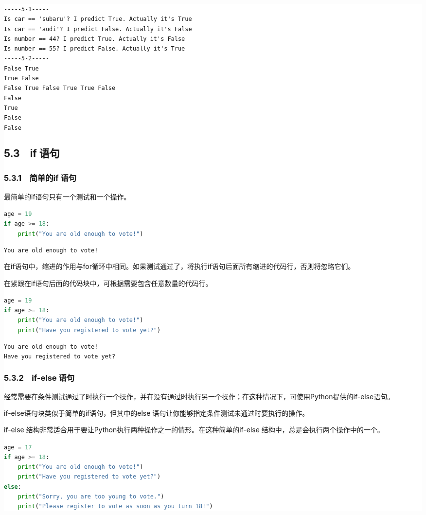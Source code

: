     -----5-1-----
    Is car == 'subaru'? I predict True. Actually it's True
    Is car == 'audi'? I predict False. Actually it's False
    Is number == 44? I predict True. Actually it's False
    Is number == 55? I predict False. Actually it's True
    -----5-2-----
    False True
    True False
    False True False True True False
    False
    True
    False
    False


## 5.3　if 语句
### 5.3.1　简单的if 语句
最简单的if语句只有一个测试和一个操作。


```python
age = 19
if age >= 18:
    print("You are old enough to vote!")
```

    You are old enough to vote!


在if语句中，缩进的作用与for循环中相同。如果测试通过了，将执行if语句后面所有缩进的代码行，否则将忽略它们。

在紧跟在if语句后面的代码块中，可根据需要包含任意数量的代码行。


```python
age = 19
if age >= 18:
    print("You are old enough to vote!")
    print("Have you registered to vote yet?")
```

    You are old enough to vote!
    Have you registered to vote yet?


### 5.3.2　if-else 语句
经常需要在条件测试通过了时执行一个操作，并在没有通过时执行另一个操作；在这种情况下，可使用Python提供的if-else语句。

if-else语句块类似于简单的if语句，但其中的else 语句让你能够指定条件测试未通过时要执行的操作。

if-else 结构非常适合用于要让Python执行两种操作之一的情形。在这种简单的if-else 结构中，总是会执行两个操作中的一个。


```python
age = 17
if age >= 18:
    print("You are old enough to vote!")
    print("Have you registered to vote yet?")
else:
    print("Sorry, you are too young to vote.")
    print("Please register to vote as soon as you turn 18!")
```
